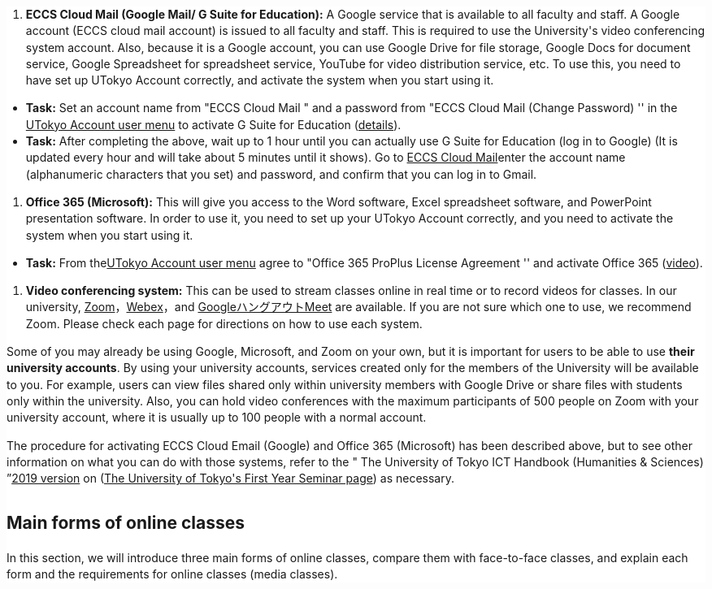 1. **ECCS Cloud Mail (Google Mail/ G Suite for Education):**  A Google service that is available to all faculty and staff. A Google account (ECCS cloud mail account) is issued to all faculty and staff. This is required to use the University's video conferencing system account. Also, because it is a Google account, you can use Google Drive for file storage, Google Docs for document  service, Google Spreadsheet for spreadsheet service, YouTube for video distribution service, etc. To use this, you need to have set up UTokyo Account correctly, and activate the system when you start using it. 
  * **Task:** Set an account name from "ECCS Cloud Mail " and a password from "ECCS Cloud Mail (Change Password) '' in the [UTokyo Account user menu](https://utacm.adm.u-tokyo.ac.jp/webmtn/LoginServlet) to activate G Suite for Education  (<a href="https://hwb.ecc.u-tokyo.ac.jp/wp/literacy/email/initialize/" target="_blank">details</a>).
  * **Task:** After completing the above, wait up to 1 hour until you can actually use G Suite for Education (log in to Google) (It is updated every hour and will take about 5 minutes until it shows). Go to <a href="https://mail.google.com/a/g.ecc.u-tokyo.ac.jp" target="_blank">ECCS Cloud Mail</a>enter the account name (alphanumeric characters that you set) and password, and confirm that you can log in to Gmail.
1. **Office 365 (Microsoft):** This will give you access to the Word software, Excel spreadsheet software, and PowerPoint presentation software. In order to use it, you need to set up your UTokyo Account correctly, and you need to activate the system when you start using it.
  * **Task:** From the[UTokyo Account user menu](https://utacm.adm.u-tokyo.ac.jp/webmtn/LoginServlet) agree to "Office 365 ProPlus License Agreement '' and activate Office 365 ([video](https://youtu.be/OYl5P67mDYI)). 
1. **Video conferencing system:** This can be used to stream classes online in real time or to record videos for classes. In our university, [Zoom](../zoom/)，[Webex](../webex)，and [GoogleハングアウトMeet](google_hangouts_meet) are available. If you are not sure which one to use, we recommend Zoom. Please check each page for directions on how to use each system.


Some of you may already be using Google, Microsoft, and Zoom on your own, but it is important for users to be able to use **their university accounts**. By using your university accounts, services created only for the members of the University will be available to you. For example, users can view files shared only within university members with Google Drive or share files with students only within the university. Also, you can hold video conferences with the maximum participants of 500 people on Zoom with your university account, where it is usually up to 100 people with a normal account.

The procedure for activating ECCS Cloud Email (Google) and Office 365 (Microsoft) has been described above, but to see other information on what you can do with those systems, refer to the " The University of Tokyo ICT Handbook (Humanities & Sciences) ”[2019 version](pdf/01_2019_ict.pdf) on ([The University of Tokyo's First Year Seminar page](https://fye.c.u-tokyo.ac.jp/students/)) as necessary. 


## Main forms of online classes
In this section, we will introduce three main forms of online classes, compare them with face-to-face classes, and explain each form and the requirements for online classes (media classes).  
